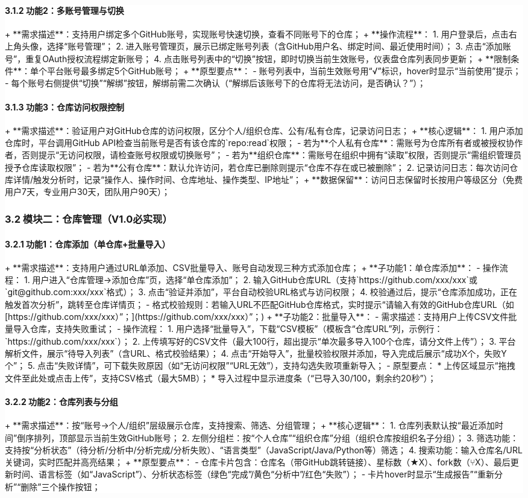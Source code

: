 <h4 id="oYgI7">3.1.2 功能2：多账号管理与切换</h4>
+ **需求描述**：支持用户绑定多个GitHub账号，实现账号快速切换，查看不同账号下的仓库；
+ **操作流程**：
    1. 用户登录后，点击右上角头像，选择“账号管理”；
    2. 进入账号管理页，展示已绑定账号列表（含GitHub用户名、绑定时间、最近使用时间）；
    3. 点击“添加账号”，重复OAuth授权流程绑定新账号；
    4. 点击账号列表中的“切换”按钮，即时切换当前生效账号，仪表盘仓库列表同步更新；
+ **限制条件**：单个平台账号最多绑定5个GitHub账号；
+ **原型要点**：
    - 账号列表中，当前生效账号用“√”标识，hover时显示“当前使用”提示；
    - 每个账号右侧提供“切换”“解绑”按钮，解绑前需二次确认（“解绑后该账号下的仓库将无法访问，是否确认？”）；

<h4 id="i7BVa">3.1.3 功能3：仓库访问权限控制</h4>
+ **需求描述**：验证用户对GitHub仓库的访问权限，区分个人/组织仓库、公有/私有仓库，记录访问日志；
+ **核心逻辑**：
    1. 用户添加仓库时，平台调用GitHub API检查当前账号是否有该仓库的`repo:read`权限；
    - 若为**个人私有仓库**：需账号为仓库所有者或被授权协作者，否则提示“无访问权限，请检查账号权限或切换账号”；
    - 若为**组织仓库**：需账号在组织中拥有“读取”权限，否则提示“需组织管理员授予仓库读取权限”；
    - 若为**公有仓库**：默认允许访问，若仓库已删除则提示“仓库不存在或已被删除”；
    2. 记录访问日志：每次访问仓库详情/触发分析时，记录“操作人、操作时间、仓库地址、操作类型、IP地址”；
+ **数据保留**：访问日志保留时长按用户等级区分（免费用户7天，专业用户30天，团队用户90天）；



<h3 id="OD8aQ">3.2 模块二：仓库管理（V1.0必实现）</h3>
<h4 id="qXmpJ">3.2.1 功能1：仓库添加（单仓库+批量导入）</h4>
+ **需求描述**：支持用户通过URL单添加、CSV批量导入、账号自动发现三种方式添加仓库；
+ **子功能1：单仓库添加**：
    - 操作流程：
        1. 用户进入“仓库管理→添加仓库”页，选择“单仓库添加”；
        2. 输入GitHub仓库URL（支持`https://github.com/xxx/xxx`或`git@github.com:xxx/xxx`格式）；
        3. 点击“验证并添加”，平台自动校验URL格式与访问权限；
        4. 校验通过后，提示“仓库添加成功，正在触发首次分析”，跳转至仓库详情页；
    - 格式校验规则：若输入URL不匹配GitHub仓库格式，实时提示“请输入有效的GitHub仓库URL（如[https://github.com/xxx/xxx）”；](https://github.com/xxx/xxx）”；)
+ **子功能2：批量导入**：
    - 需求描述：支持用户上传CSV文件批量导入仓库，支持失败重试；
    - 操作流程：
        1. 用户选择“批量导入”，下载“CSV模板”（模板含“仓库URL”列，示例行：`https://github.com/xxx/xxx`）；
        2. 上传填写好的CSV文件（最大100行，超出提示“单次最多导入100个仓库，请分文件上传”）；
        3. 平台解析文件，展示“待导入列表”（含URL、格式校验结果）；
        4. 点击“开始导入”，批量校验权限并添加，导入完成后展示“成功X个，失败Y个”；
        5. 点击“失败详情”，可下载失败原因（如“无访问权限”“URL无效”），支持勾选失败项重新导入；
    - 原型要点：
        * 上传区域显示“拖拽文件至此处或点击上传”，支持CSV格式（最大5MB）；
        * 导入过程中显示进度条（“已导入30/100，剩余约20秒”）；

<h4 id="To8xA">3.2.2 功能2：仓库列表与分组</h4>
+ **需求描述**：按“账号→个人/组织”层级展示仓库，支持搜索、筛选、分组管理；
+ **核心逻辑**：
    1. 仓库列表默认按“最近添加时间”倒序排列，顶部显示当前生效GitHub账号；
    2. 左侧分组栏：按“个人仓库”“组织仓库”分组（组织仓库按组织名子分组）；
    3. 筛选功能：支持按“分析状态”（待分析/分析中/分析完成/分析失败）、“语言类型”（JavaScript/Java/Python等）筛选；
    4. 搜索功能：输入仓库名/URL关键词，实时匹配并高亮结果；
+ **原型要点**：
    - 仓库卡片包含：仓库名（带GitHub跳转链接）、星标数（★X）、fork数（⑂X）、最后更新时间、语言标签（如“JavaScript”）、分析状态标签（绿色“完成”/黄色“分析中”/红色“失败”）；
    - 卡片hover时显示“生成报告”“重新分析”“删除”三个操作按钮；
